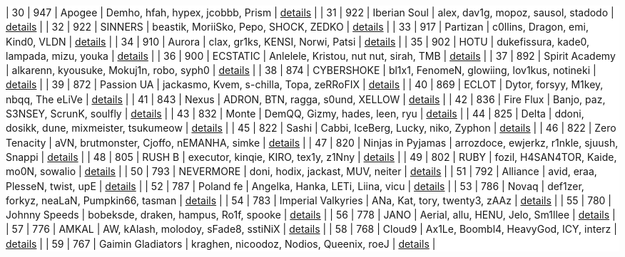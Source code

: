 | 30       |    947 | Apogee             | Demho, hfah, hypex, jcobbb, Prism               | [details](details/2025_04_07/0046--apogee--demho-hfah-hypex-jcobbb-prism.md)                        |
| 31       |    922 | Iberian Soul       | alex, dav1g, mopoz, sausol, stadodo             | [details](details/2025_04_07/0048--iberian_soul--alex-dav1g-mopoz-sausol-stadodo.md)                |
| 32       |    922 | SINNERS            | beastik, MoriiSko, Pepo, SHOCK, ZEDKO           | [details](details/2025_04_07/0049--sinners--beastik-moriisko-pepo-shock-zedko.md)                   |
| 33       |    917 | Partizan           | c0llins, Dragon, emi, Kind0, VLDN               | [details](details/2025_04_07/0051--partizan--c0llins-dragon-emi-kind0-vldn.md)                      |
| 34       |    910 | Aurora             | clax, gr1ks, KENSI, Norwi, Patsi                | [details](details/2025_04_07/0055--aurora--clax-gr1ks-kensi-norwi-patsi.md)                         |
| 35       |    902 | HOTU               | dukefissura, kade0, lampada, mizu, youka        | [details](details/2025_04_07/0056--hotu--dukefissura-kade0-lampada-mizu-youka.md)                   |
| 36       |    900 | ECSTATIC           | Anlelele, Kristou, nut nut, sirah, TMB          | [details](details/2025_04_07/0057--ecstatic--anlelele-kristou-nut_nut-sirah-tmb.md)                 |
| 37       |    892 | Spirit Academy     | alkarenn, kyousuke, Mokuj1n, robo, syph0        | [details](details/2025_04_07/0059--spirit_academy--alkarenn-kyousuke-mokuj1n-robo-syph0.md)         |
| 38       |    874 | CYBERSHOKE         | bl1x1, FenomeN, glowiing, lov1kus, notineki     | [details](details/2025_04_07/0060--cybershoke--bl1x1-fenomen-glowiing-lov1kus-notineki.md)          |
| 39       |    872 | Passion UA         | jackasmo, Kvem, s-chilla, Topa, zeRRoFIX        | [details](details/2025_04_07/0061--passion_ua--jackasmo-kvem-s-chilla-topa-zerrofix.md)             |
| 40       |    869 | ECLOT              | Dytor, forsyy, M1key, nbqq, The eLiVe           | [details](details/2025_04_07/0062--eclot--dytor-forsyy-m1key-nbqq-the_elive.md)                     |
| 41       |    843 | Nexus              | ADRON, BTN, ragga, s0und, XELLOW                | [details](details/2025_04_07/0064--nexus--adron-btn-ragga-s0und-xellow.md)                          |
| 42       |    836 | Fire Flux          | Banjo, paz, S3NSEY, ScrunK, soulfly             | [details](details/2025_04_07/0066--fire_flux--banjo-paz-s3nsey-scrunk-soulfly.md)                   |
| 43       |    832 | Monte              | DemQQ, Gizmy, hades, leen, ryu                  | [details](details/2025_04_07/0067--monte--demqq-gizmy-hades-leen-ryu.md)                            |
| 44       |    825 | Delta              | ddoni, dosikk, dune, mixmeister, tsukumeow      | [details](details/2025_04_07/0070--delta--ddoni-dosikk-dune-mixmeister-tsukumeow.md)                |
| 45       |    822 | Sashi              | Cabbi, IceBerg, Lucky, niko, Zyphon             | [details](details/2025_04_07/0072--sashi--cabbi-iceberg-lucky-niko-zyphon.md)                       |
| 46       |    822 | Zero Tenacity      | aVN, brutmonster, Cjoffo, nEMANHA, simke        | [details](details/2025_04_07/0073--zero_tenacity--avn-brutmonster-cjoffo-nemanha-simke.md)          |
| 47       |    820 | Ninjas in Pyjamas  | arrozdoce, ewjerkz, r1nkle, sjuush, Snappi      | [details](details/2025_04_07/0075--ninjas_in_pyjamas--arrozdoce-ewjerkz-r1nkle-sjuush-snappi.md)    |
| 48       |    805 | RUSH B             | executor, kinqie, KIRO, tex1y, z1Nny            | [details](details/2025_04_07/0078--rush_b--executor-kinqie-kiro-tex1y-z1nny.md)                     |
| 49       |    802 | RUBY               | fozil, H4SAN4TOR, Kaide, mo0N, sowalio          | [details](details/2025_04_07/0080--ruby--fozil-h4san4tor-kaide-mo0n-sowalio.md)                     |
| 50       |    793 | NEVERMORE          | doni, hodix, jackast, MUV, neiter               | [details](details/2025_04_07/0082--nevermore--doni-hodix-jackast-muv-neiter.md)                     |
| 51       |    792 | Alliance           | avid, eraa, PlesseN, twist, upE                 | [details](details/2025_04_07/0083--alliance--avid-eraa-plessen-twist-upe.md)                        |
| 52       |    787 | Poland fe          | Angelka, Hanka, LETi, Liina, vicu               | [details](details/2025_04_07/0085--poland_fe--angelka-hanka-leti-liina-vicu.md)                     |
| 53       |    786 | Novaq              | def1zer, forkyz, neaLaN, Pumpkin66, tasman      | [details](details/2025_04_07/0086--novaq--def1zer-forkyz-nealan-pumpkin66-tasman.md)                |
| 54       |    783 | Imperial Valkyries | ANa, Kat, tory, twenty3, zAAz                   | [details](details/2025_04_07/0087--imperial_valkyries--ana-kat-tory-twenty3-zaaz.md)                |
| 55       |    780 | Johnny Speeds      | bobeksde, draken, hampus, Ro1f, spooke          | [details](details/2025_04_07/0089--johnny_speeds--bobeksde-draken-hampus-ro1f-spooke.md)            |
| 56       |    778 | JANO               | Aerial, allu, HENU, Jelo, Sm1llee               | [details](details/2025_04_07/0090--jano--aerial-allu-henu-jelo-sm1llee.md)                          |
| 57       |    776 | AMKAL              | AW, kAlash, molodoy, sFade8, sstiNiX            | [details](details/2025_04_07/0091--amkal--aw-kalash-molodoy-sfade8-sstinix.md)                      |
| 58       |    768 | Cloud9             | Ax1Le, Boombl4, HeavyGod, ICY, interz           | [details](details/2025_04_07/0092--cloud9--ax1le-boombl4-heavygod-icy-interz.md)                    |
| 59       |    767 | Gaimin Gladiators  | kraghen, nicoodoz, Nodios, Queenix, roeJ        | [details](details/2025_04_07/0093--gaimin_gladiators--kraghen-nicoodoz-nodios-queenix-roej.md)      |